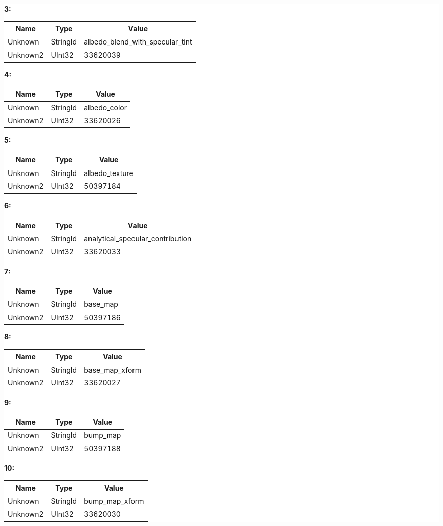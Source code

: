 
**3:**

Name	| Type	| Value
---	|---	|---	|
Unknown	|StringId	|albedo_blend_with_specular_tint
Unknown2	|UInt32	|33620039


**4:**

Name	| Type	| Value
---	|---	|---	|
Unknown	|StringId	|albedo_color
Unknown2	|UInt32	|33620026


**5:**

Name	| Type	| Value
---	|---	|---	|
Unknown	|StringId	|albedo_texture
Unknown2	|UInt32	|50397184


**6:**

Name	| Type	| Value
---	|---	|---	|
Unknown	|StringId	|analytical_specular_contribution
Unknown2	|UInt32	|33620033


**7:**

Name	| Type	| Value
---	|---	|---	|
Unknown	|StringId	|base_map
Unknown2	|UInt32	|50397186


**8:**

Name	| Type	| Value
---	|---	|---	|
Unknown	|StringId	|base_map_xform
Unknown2	|UInt32	|33620027


**9:**

Name	| Type	| Value
---	|---	|---	|
Unknown	|StringId	|bump_map
Unknown2	|UInt32	|50397188


**10:**

Name	| Type	| Value
---	|---	|---	|
Unknown	|StringId	|bump_map_xform
Unknown2	|UInt32	|33620030
